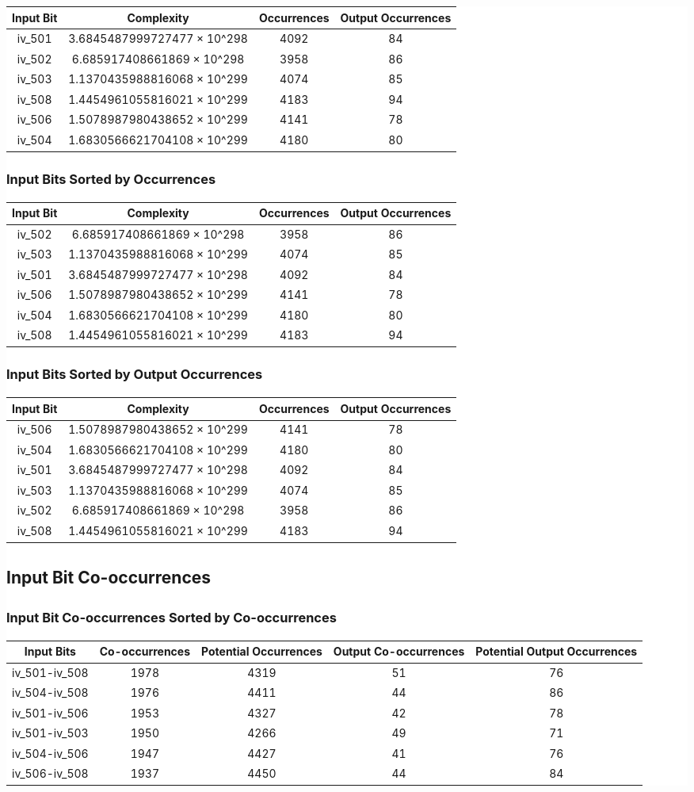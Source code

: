 | Input Bit | Complexity | Occurrences | Output Occurrences |
|:---------:|:----------:|:-----------:|:------------------:|
| iv_501 | 3.6845487999727477 × 10^298 | 4092 | 84 |
| iv_502 | 6.685917408661869 × 10^298 | 3958 | 86 |
| iv_503 | 1.1370435988816068 × 10^299 | 4074 | 85 |
| iv_508 | 1.4454961055816021 × 10^299 | 4183 | 94 |
| iv_506 | 1.5078987980438652 × 10^299 | 4141 | 78 |
| iv_504 | 1.6830566621704108 × 10^299 | 4180 | 80 |

### Input Bits Sorted by Occurrences

| Input Bit | Complexity | Occurrences | Output Occurrences |
|:---------:|:----------:|:-----------:|:------------------:|
| iv_502 | 6.685917408661869 × 10^298 | 3958 | 86 |
| iv_503 | 1.1370435988816068 × 10^299 | 4074 | 85 |
| iv_501 | 3.6845487999727477 × 10^298 | 4092 | 84 |
| iv_506 | 1.5078987980438652 × 10^299 | 4141 | 78 |
| iv_504 | 1.6830566621704108 × 10^299 | 4180 | 80 |
| iv_508 | 1.4454961055816021 × 10^299 | 4183 | 94 |

### Input Bits Sorted by Output Occurrences

| Input Bit | Complexity | Occurrences | Output Occurrences |
|:---------:|:----------:|:-----------:|:------------------:|
| iv_506 | 1.5078987980438652 × 10^299 | 4141 | 78 |
| iv_504 | 1.6830566621704108 × 10^299 | 4180 | 80 |
| iv_501 | 3.6845487999727477 × 10^298 | 4092 | 84 |
| iv_503 | 1.1370435988816068 × 10^299 | 4074 | 85 |
| iv_502 | 6.685917408661869 × 10^298 | 3958 | 86 |
| iv_508 | 1.4454961055816021 × 10^299 | 4183 | 94 |

## Input Bit Co-occurrences

### Input Bit Co-occurrences Sorted by Co-occurrences

| Input Bits | Co-occurrences | Potential Occurrences | Output Co-occurrences | Potential Output Occurrences |
|:----------:|:--------------:|:---------------------:|:---------------------:|:----------------------------:|
| iv_501-iv_508 | 1978 | 4319 | 51 | 76 |
| iv_504-iv_508 | 1976 | 4411 | 44 | 86 |
| iv_501-iv_506 | 1953 | 4327 | 42 | 78 |
| iv_501-iv_503 | 1950 | 4266 | 49 | 71 |
| iv_504-iv_506 | 1947 | 4427 | 41 | 76 |
| iv_506-iv_508 | 1937 | 4450 | 44 | 84 |
